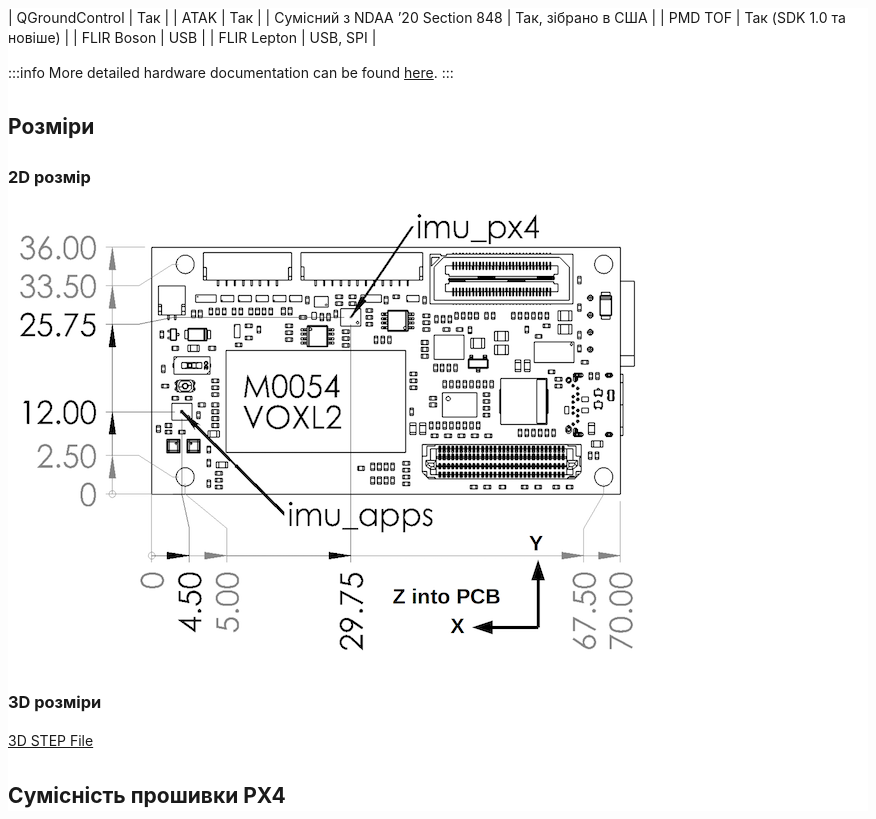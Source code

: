 | QGroundControl                                                                               | Так                                                                                                                |
| ATAK                                                                                         | Так                                                                                                                |
| Сумісний з NDAA ’20 Section 848                                                              | Так, зібрано в США                                                                                                 |
| PMD TOF                                                                                      | Так (SDK 1.0 та новіше)                                                         |
| FLIR Boson                                                                                   | USB                                                                                                                |
| FLIR Lepton                                                                                  | USB, SPI                                                                                                           |

:::info
More detailed hardware documentation can be found [here](https://docs.modalai.com/voxl-flight-datasheet/).
:::

## Розміри

### 2D розмір

![VOXL2Dimensions](../../assets/flight_controller/modalai/voxl_2/voxl-2-dimensions.jpg)

### 3D розміри

[3D STEP File](https://storage.googleapis.com/modalai_public/modal_drawings/M0054_VOXL2_PVT_SIP_REVA.step)

## Сумісність прошивки PX4
